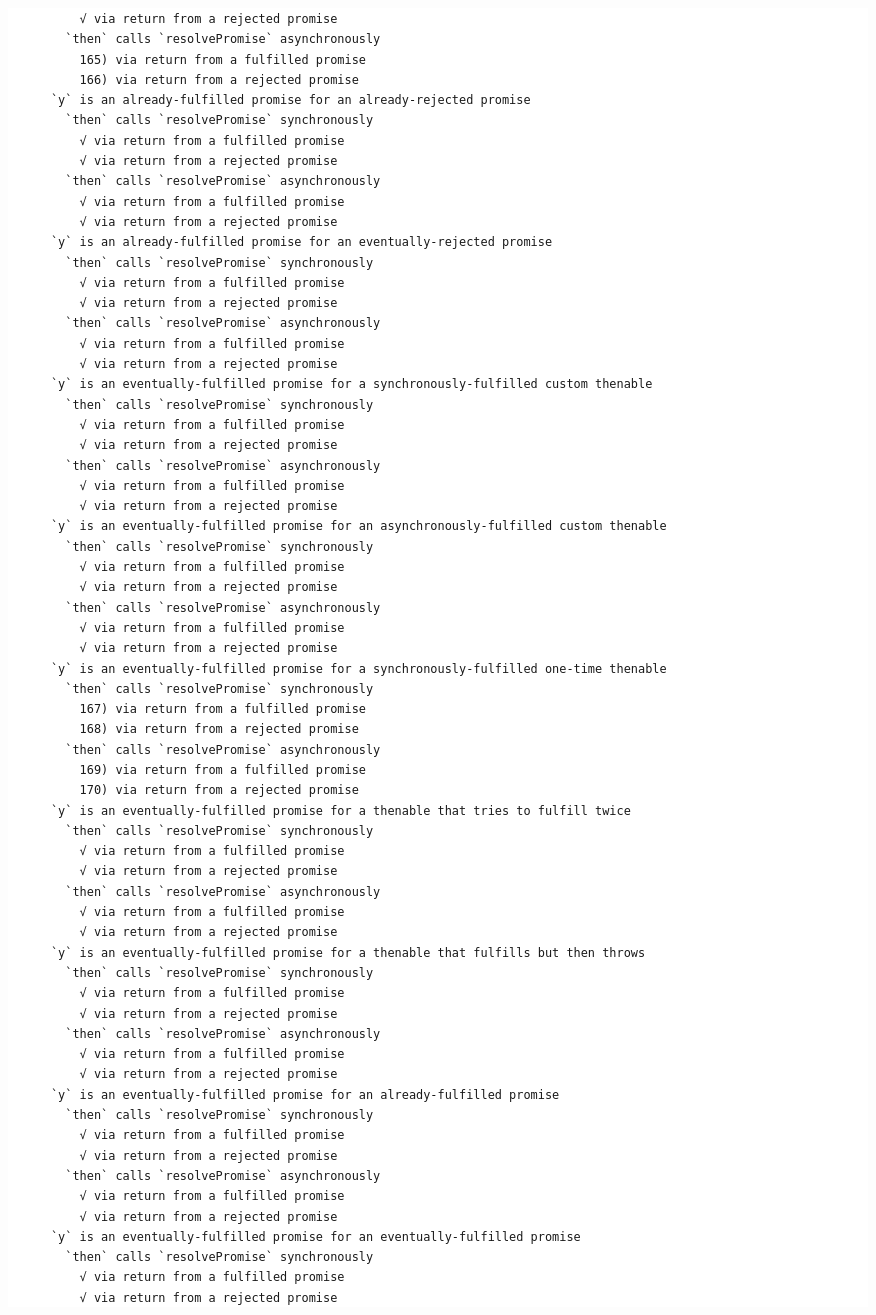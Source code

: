               √ via return from a rejected promise
            `then` calls `resolvePromise` asynchronously
              165) via return from a fulfilled promise
              166) via return from a rejected promise
          `y` is an already-fulfilled promise for an already-rejected promise
            `then` calls `resolvePromise` synchronously
              √ via return from a fulfilled promise
              √ via return from a rejected promise
            `then` calls `resolvePromise` asynchronously
              √ via return from a fulfilled promise
              √ via return from a rejected promise
          `y` is an already-fulfilled promise for an eventually-rejected promise
            `then` calls `resolvePromise` synchronously
              √ via return from a fulfilled promise
              √ via return from a rejected promise
            `then` calls `resolvePromise` asynchronously
              √ via return from a fulfilled promise
              √ via return from a rejected promise
          `y` is an eventually-fulfilled promise for a synchronously-fulfilled custom thenable
            `then` calls `resolvePromise` synchronously
              √ via return from a fulfilled promise
              √ via return from a rejected promise
            `then` calls `resolvePromise` asynchronously
              √ via return from a fulfilled promise
              √ via return from a rejected promise
          `y` is an eventually-fulfilled promise for an asynchronously-fulfilled custom thenable
            `then` calls `resolvePromise` synchronously
              √ via return from a fulfilled promise
              √ via return from a rejected promise
            `then` calls `resolvePromise` asynchronously
              √ via return from a fulfilled promise
              √ via return from a rejected promise
          `y` is an eventually-fulfilled promise for a synchronously-fulfilled one-time thenable
            `then` calls `resolvePromise` synchronously
              167) via return from a fulfilled promise
              168) via return from a rejected promise
            `then` calls `resolvePromise` asynchronously
              169) via return from a fulfilled promise
              170) via return from a rejected promise
          `y` is an eventually-fulfilled promise for a thenable that tries to fulfill twice
            `then` calls `resolvePromise` synchronously
              √ via return from a fulfilled promise
              √ via return from a rejected promise
            `then` calls `resolvePromise` asynchronously
              √ via return from a fulfilled promise
              √ via return from a rejected promise
          `y` is an eventually-fulfilled promise for a thenable that fulfills but then throws
            `then` calls `resolvePromise` synchronously
              √ via return from a fulfilled promise
              √ via return from a rejected promise
            `then` calls `resolvePromise` asynchronously
              √ via return from a fulfilled promise
              √ via return from a rejected promise
          `y` is an eventually-fulfilled promise for an already-fulfilled promise
            `then` calls `resolvePromise` synchronously
              √ via return from a fulfilled promise
              √ via return from a rejected promise
            `then` calls `resolvePromise` asynchronously
              √ via return from a fulfilled promise
              √ via return from a rejected promise
          `y` is an eventually-fulfilled promise for an eventually-fulfilled promise
            `then` calls `resolvePromise` synchronously
              √ via return from a fulfilled promise
              √ via return from a rejected promise